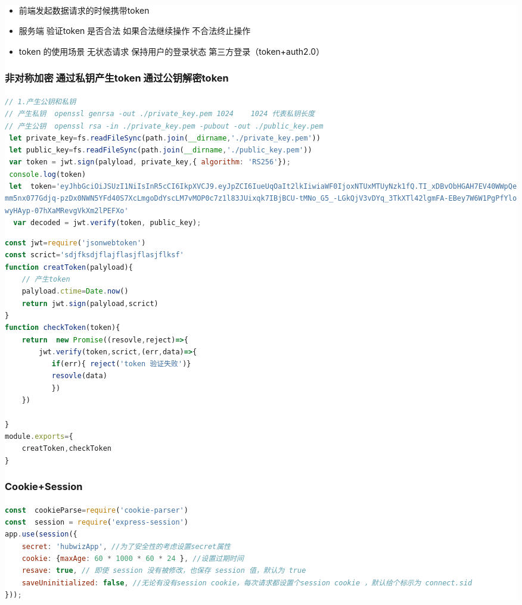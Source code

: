 - 前端发起数据请求的时候携带token
- 服务端 验证token 是否合法 如果合法继续操作 不合法终止操作

- token 的使用场景 无状态请求 保持用户的登录状态 第三方登录（token+auth2.0）



### **非对称加密 通过私钥产生token 通过公钥解密token**

```js
// 1.产生公钥和私钥
// 产生私钥  openssl genrsa -out ./private_key.pem 1024    1024 代表私钥长度
// 产生公钥  openssl rsa -in ./private_key.pem -pubout -out ./public_key.pem
 let private_key=fs.readFileSync(path.join(__dirname,'./private_key.pem'))
 let public_key=fs.readFileSync(path.join(__dirname,'./public_key.pem'))
 var token = jwt.sign(palyload, private_key,{ algorithm: 'RS256'});
 console.log(token)
 let  token='eyJhbGciOiJSUzI1NiIsInR5cCI6IkpXVCJ9.eyJpZCI6IueUqOaIt2lkIiwiaWF0IjoxNTUxMTUyNzk1fQ.TI_xDBvObHGAH7EV40WWpQemm5nx077Gdjq-pzDx0NWN5YFd40S7XcLmgoDdYscLM7vMOP0c7z1l83JUixqk7IBjBCU-tMNo_G5_-LGkQjV3vDYq_3TkXTl42lgmFA-EBey7W6W1PgPfYlowyHAyp-07hXaMRevgVkXm2lPEFXo'
  var decoded = jwt.verify(token, public_key);
```





```js
const jwt=require('jsonwebtoken')
const scrict='sdjfksdjflajflasjflasjflksf'
function creatToken(palyload){
    // 产生token
    palyload.ctime=Date.now()
    return jwt.sign(palyload,scrict)
}
function checkToken(token){
    return  new Promise((resovle,reject)=>{
        jwt.verify(token,scrict,(err,data)=>{
           if(err){ reject('token 验证失败')}
           resovle(data)
           })
    })
    
}
module.exports={
    creatToken,checkToken
}
```





### **Cookie+Session**

```js
const  cookieParse=require('cookie-parser')
const  session = require('express-session')
app.use(session({
    secret: 'hubwizApp', //为了安全性的考虑设置secret属性
    cookie: {maxAge: 60 * 1000 * 60 * 24 }, //设置过期时间
    resave: true, // 即使 session 没有被修改，也保存 session 值，默认为 true
    saveUninitialized: false, //无论有没有session cookie，每次请求都设置个session cookie ，默认给个标示为 connect.sid
}));
```
